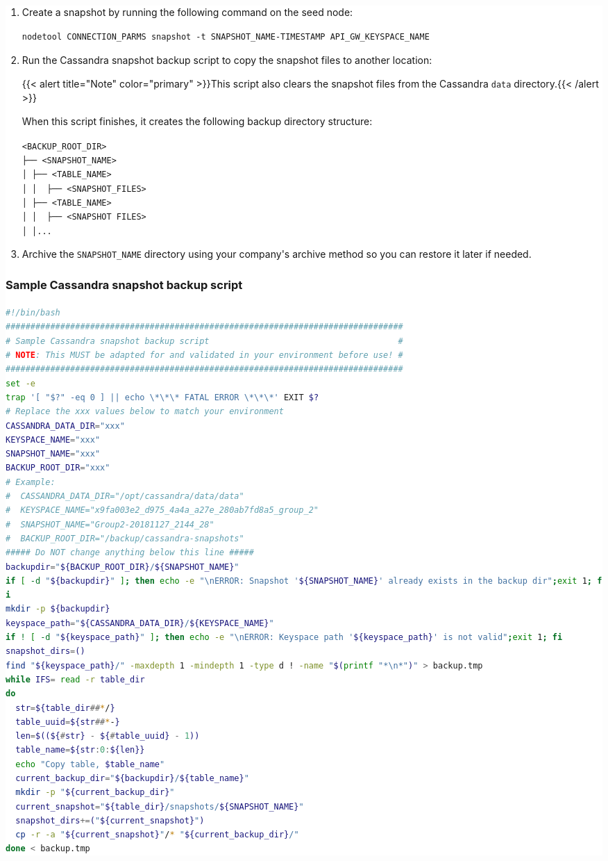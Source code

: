 1. Create a snapshot by running the following command on the seed node:

   ```
   nodetool CONNECTION_PARMS snapshot -t SNAPSHOT_NAME-TIMESTAMP API_GW_KEYSPACE_NAME
   ```
2. Run the Cassandra snapshot backup script to copy the snapshot files to another location:

   {{< alert title="Note" color="primary" >}}This script also clears the snapshot files from the Cassandra `data` directory.{{< /alert >}}

   When this script finishes, it creates the following backup directory structure:

   ```
   <BACKUP_ROOT_DIR>
   ├── <SNAPSHOT_NAME>
   │ ├── <TABLE_NAME>
   │ │  ├── <SNAPSHOT_FILES>
   │ ├── <TABLE_NAME>
   │ │  ├── <SNAPSHOT FILES>
   │ │...
   ```
3. Archive the `SNAPSHOT_NAME` directory using your company's archive method so you can restore it later if needed.

### Sample Cassandra snapshot backup script

```bash
#!/bin/bash
################################################################################
# Sample Cassandra snapshot backup script                                      #
# NOTE: This MUST be adapted for and validated in your environment before use! #
################################################################################
set -e
trap '[ "$?" -eq 0 ] || echo \*\*\* FATAL ERROR \*\*\*' EXIT $?
# Replace the xxx values below to match your environment
CASSANDRA_DATA_DIR="xxx"
KEYSPACE_NAME="xxx"
SNAPSHOT_NAME="xxx"
BACKUP_ROOT_DIR="xxx"
# Example:
#  CASSANDRA_DATA_DIR="/opt/cassandra/data/data"
#  KEYSPACE_NAME="x9fa003e2_d975_4a4a_a27e_280ab7fd8a5_group_2"
#  SNAPSHOT_NAME="Group2-20181127_2144_28"
#  BACKUP_ROOT_DIR="/backup/cassandra-snapshots"
##### Do NOT change anything below this line #####
backupdir="${BACKUP_ROOT_DIR}/${SNAPSHOT_NAME}"
if [ -d "${backupdir}" ]; then echo -e "\nERROR: Snapshot '${SNAPSHOT_NAME}' already exists in the backup dir";exit 1; fi
mkdir -p ${backupdir}
keyspace_path="${CASSANDRA_DATA_DIR}/${KEYSPACE_NAME}"
if ! [ -d "${keyspace_path}" ]; then echo -e "\nERROR: Keyspace path '${keyspace_path}' is not valid";exit 1; fi
snapshot_dirs=()
find "${keyspace_path}/" -maxdepth 1 -mindepth 1 -type d ! -name "$(printf "*\n*")" > backup.tmp
while IFS= read -r table_dir
do
  str=${table_dir##*/}
  table_uuid=${str##*-}
  len=$((${#str} - ${#table_uuid} - 1))
  table_name=${str:0:${len}}
  echo "Copy table, $table_name"
  current_backup_dir="${backupdir}/${table_name}"
  mkdir -p "${current_backup_dir}"
  current_snapshot="${table_dir}/snapshots/${SNAPSHOT_NAME}"
  snapshot_dirs+=("${current_snapshot}")
  cp -r -a "${current_snapshot}"/* "${current_backup_dir}/"
done < backup.tmp
```